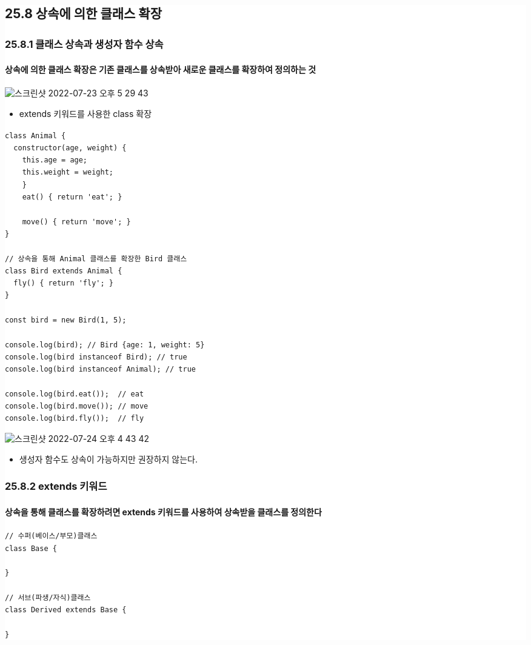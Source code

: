 ## 25.8 상속에 의한 클래스 확장

### 25.8.1 클래스 상속과 생성자 함수 상속

#### 상속에 의한 클래스 확장은 기존 클래스를 상속받아 새로운 클래스를 확장하여 정의하는 것

<img width="353" alt="스크린샷 2022-07-23 오후 5 29 43" src="https://user-images.githubusercontent.com/95524491/180597255-8028082a-d8f4-4daf-afb6-4faa35696de5.png">

- extends 키워드를 사용한 class 확장

```Js
class Animal {
  constructor(age, weight) {
    this.age = age;
    this.weight = weight;
    }
    eat() { return 'eat'; }

    move() { return 'move'; }
}

// 상속을 통해 Animal 클래스를 확장한 Bird 클래스
class Bird extends Animal {
  fly() { return 'fly'; }
}

const bird = new Bird(1, 5);

console.log(bird); // Bird {age: 1, weight: 5}
console.log(bird instanceof Bird); // true
console.log(bird instanceof Animal); // true

console.log(bird.eat());  // eat
console.log(bird.move()); // move
console.log(bird.fly());  // fly
```

<img width="391" alt="스크린샷 2022-07-24 오후 4 43 42" src="https://user-images.githubusercontent.com/95524491/180637411-31492dc2-f7be-4201-8c99-f4fdf1dba369.png">

- 생성자 함수도 상속이 가능하지만 권장하지 않는다.

### 25.8.2 extends 키워드

#### 상속을 통해 클래스를 확장하려면 extends 키워드를 사용하여 상속받을 클래스를 정의한다

```Js
// 수퍼(베이스/부모)클래스
class Base {

}

// 서브(파생/자식)클래스
class Derived extends Base {

}
```
